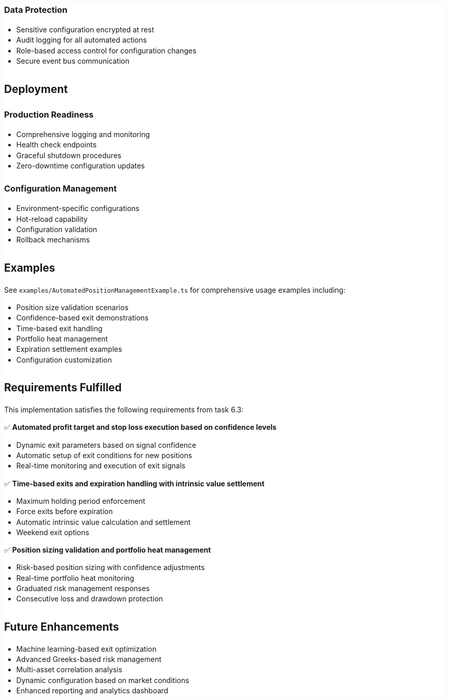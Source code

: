 ### Data Protection
- Sensitive configuration encrypted at rest
- Audit logging for all automated actions
- Role-based access control for configuration changes
- Secure event bus communication

## Deployment

### Production Readiness
- Comprehensive logging and monitoring
- Health check endpoints
- Graceful shutdown procedures
- Zero-downtime configuration updates

### Configuration Management
- Environment-specific configurations
- Hot-reload capability
- Configuration validation
- Rollback mechanisms

## Examples

See `examples/AutomatedPositionManagementExample.ts` for comprehensive usage examples including:
- Position size validation scenarios
- Confidence-based exit demonstrations
- Time-based exit handling
- Portfolio heat management
- Expiration settlement examples
- Configuration customization

## Requirements Fulfilled

This implementation satisfies the following requirements from task 6.3:

✅ **Automated profit target and stop loss execution based on confidence levels**
- Dynamic exit parameters based on signal confidence
- Automatic setup of exit conditions for new positions
- Real-time monitoring and execution of exit signals

✅ **Time-based exits and expiration handling with intrinsic value settlement**
- Maximum holding period enforcement
- Force exits before expiration
- Automatic intrinsic value calculation and settlement
- Weekend exit options

✅ **Position sizing validation and portfolio heat management**
- Risk-based position sizing with confidence adjustments
- Real-time portfolio heat monitoring
- Graduated risk management responses
- Consecutive loss and drawdown protection

## Future Enhancements

- Machine learning-based exit optimization
- Advanced Greeks-based risk management
- Multi-asset correlation analysis
- Dynamic configuration based on market conditions
- Enhanced reporting and analytics dashboard